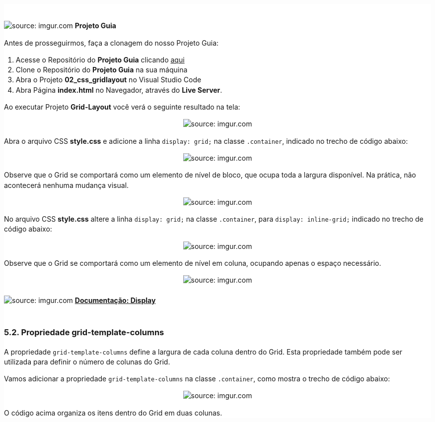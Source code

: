 <br />

<img src="https://i.imgur.com/ZWD22yi.png" title="source: imgur.com" width="4%"/> **Projeto Guia**



Antes de prosseguirmos, faça a clonagem do nosso Projeto Guia:

1. Acesse o Repositório do **Projeto Guia** clicando [aqui](https://github.com/rafaelq80/exemplos_fundweb)
2. Clone o Repositório do **Projeto Guia** na sua máquina
3. Abra o Projeto **02_css_gridlayout** no Visual Studio Code
4. Abra Página **index.html** no Navegador, através do **Live Server**.

Ao executar Projeto **Grid-Layout** você verá o seguinte resultado na tela:

<div align="center"><img src="https://i.imgur.com/0HitIHs.png" title="source: imgur.com" /></div>

Abra o arquivo CSS **style.css** e adicione a linha `display: grid;` na classe `.container`, indicado no trecho de código abaixo:

<div align="center"><img src="https://i.imgur.com/rZaN62r.png" title="source: imgur.com" /></div>

Observe que  o Grid se comportará como um elemento de nível de bloco, que ocupa toda a largura disponível. Na prática, não acontecerá nenhuma mudança visual.

<div align="center"><img src="https://i.imgur.com/VhuB0Yq.png" title="source: imgur.com" /></div>

No arquivo CSS **style.css** altere a linha `display: grid;` na classe `.container`, para  `display: inline-grid;` indicado no trecho de código abaixo:

<div align="center"><img src="https://i.imgur.com/Q9dIhvY.png" title="source: imgur.com" /></div>

Observe que  o Grid se comportará como um elemento de nível em coluna, ocupando apenas o espaço necessário.

<div align="center"><img src="https://i.imgur.com/seVAtQB.png" title="source: imgur.com" /></div>

<br />

<div align="left"><img src="https://i.imgur.com/7IdCTXz.png" title="source: imgur.com" width="4%"/> <a href="https://www.w3schools.com/cssref/pr_class_display.php" target="_blank"><b>Documentação: Display</b></a></div>

<br />

<h3>5.2. Propriedade grid-template-columns</h3>



A propriedade `grid-template-columns` define a largura de cada coluna dentro do Grid. Esta propriedade também pode ser utilizada para definir o número de colunas do Grid.

Vamos adicionar a propriedade `grid-template-columns` na classe `.container`, como mostra o trecho de código abaixo: 

<div align="center"><img src="https://i.imgur.com/05KzpGC.png" title="source: imgur.com" /></div>

O código acima organiza os itens dentro do Grid em duas colunas. 
